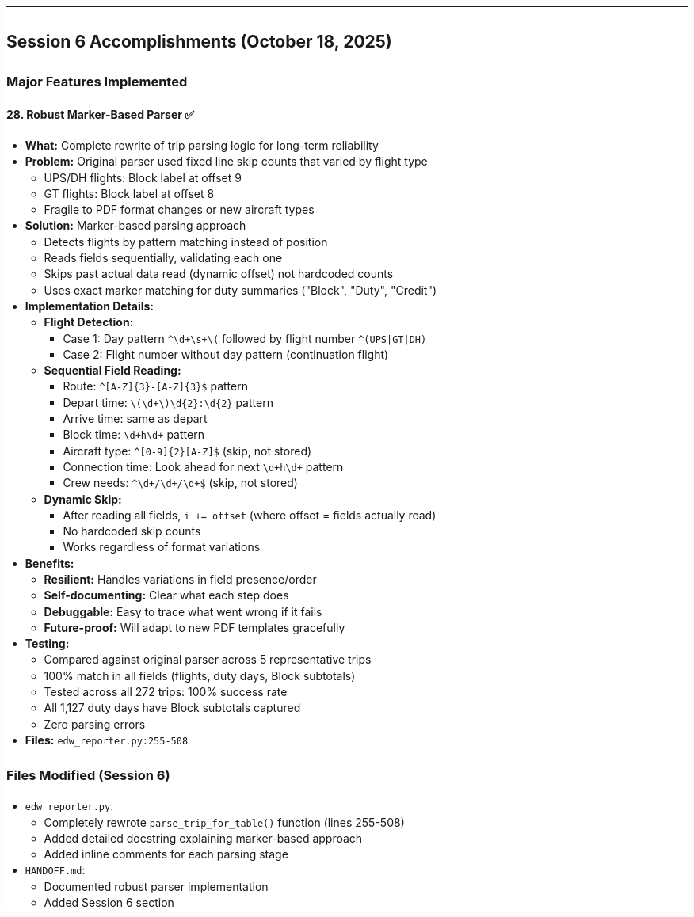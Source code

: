 
---

## Session 6 Accomplishments (October 18, 2025)

### Major Features Implemented

#### 28. **Robust Marker-Based Parser** ✅
- **What:** Complete rewrite of trip parsing logic for long-term reliability
- **Problem:** Original parser used fixed line skip counts that varied by flight type
  - UPS/DH flights: Block label at offset 9
  - GT flights: Block label at offset 8
  - Fragile to PDF format changes or new aircraft types
- **Solution:** Marker-based parsing approach
  - Detects flights by pattern matching instead of position
  - Reads fields sequentially, validating each one
  - Skips past actual data read (dynamic offset) not hardcoded counts
  - Uses exact marker matching for duty summaries ("Block", "Duty", "Credit")
- **Implementation Details:**
  - **Flight Detection:**
    - Case 1: Day pattern `^\d+\s+\(` followed by flight number `^(UPS|GT|DH)`
    - Case 2: Flight number without day pattern (continuation flight)
  - **Sequential Field Reading:**
    - Route: `^[A-Z]{3}-[A-Z]{3}$` pattern
    - Depart time: `\(\d+\)\d{2}:\d{2}` pattern
    - Arrive time: same as depart
    - Block time: `\d+h\d+` pattern
    - Aircraft type: `^[0-9]{2}[A-Z]$` (skip, not stored)
    - Connection time: Look ahead for next `\d+h\d+` pattern
    - Crew needs: `^\d+/\d+/\d+$` (skip, not stored)
  - **Dynamic Skip:**
    - After reading all fields, `i += offset` (where offset = fields actually read)
    - No hardcoded skip counts
    - Works regardless of format variations
- **Benefits:**
  - **Resilient:** Handles variations in field presence/order
  - **Self-documenting:** Clear what each step does
  - **Debuggable:** Easy to trace what went wrong if it fails
  - **Future-proof:** Will adapt to new PDF templates gracefully
- **Testing:**
  - Compared against original parser across 5 representative trips
  - 100% match in all fields (flights, duty days, Block subtotals)
  - Tested across all 272 trips: 100% success rate
  - All 1,127 duty days have Block subtotals captured
  - Zero parsing errors
- **Files:** `edw_reporter.py:255-508`

### Files Modified (Session 6)
- `edw_reporter.py`:
  - Completely rewrote `parse_trip_for_table()` function (lines 255-508)
  - Added detailed docstring explaining marker-based approach
  - Added inline comments for each parsing stage
- `HANDOFF.md`:
  - Documented robust parser implementation
  - Added Session 6 section
